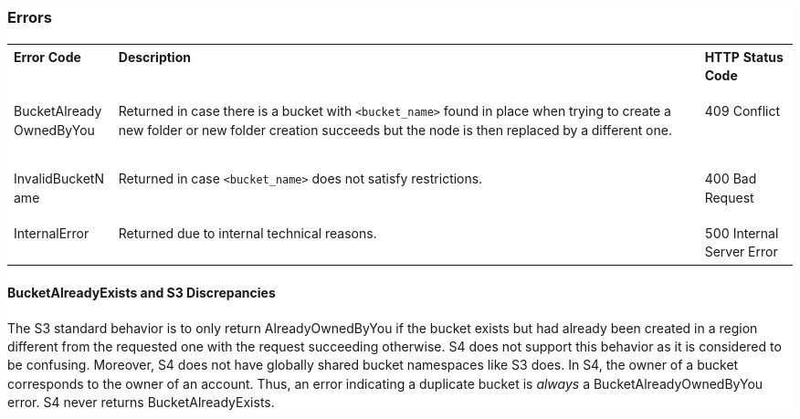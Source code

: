 ### Errors

<table>
<tr>
<th align="left">Error Code</th>
<th align="left">Description</th>
<th align="left">HTTP Status Code</th>
</tr>
<tr>
<td align="left">

BucketAlreadyOwnedByYou

</td>
<td align="left">

Returned in case there is a bucket with `<bucket_name>` found in place when trying to create a new folder or new folder creation succeeds but the node is then replaced by a different one.

</td>
<td align="left">

409 Conflict

</td>
</tr>
<tr>
<td align="left">

InvalidBucketName

</td>
<td align="left">

Returned in case `<bucket_name>` does not satisfy restrictions.

</td>
<td align="left">

400 Bad Request

</td>
</tr>
<tr>
<td align="left">InternalError</td>
<td align="left">Returned due to internal technical reasons.</td>
<td align="left">500 Internal Server Error</td>
</tr>
</table>

#### BucketAlreadyExists and S3 Discrepancies

The S3 standard behavior is to only return AlreadyOwnedByYou if the bucket exists but had already been created in a region different from the requested one with the request succeeding otherwise. S4 does not support this behavior as it is considered to be confusing. Moreover, S4 does not have globally shared bucket namespaces like S3 does. In S4, the owner of a bucket corresponds to the owner of an account. Thus, an error indicating a duplicate bucket is _always_ a BucketAlreadyOwnedByYou error. S4 never returns BucketAlreadyExists.
